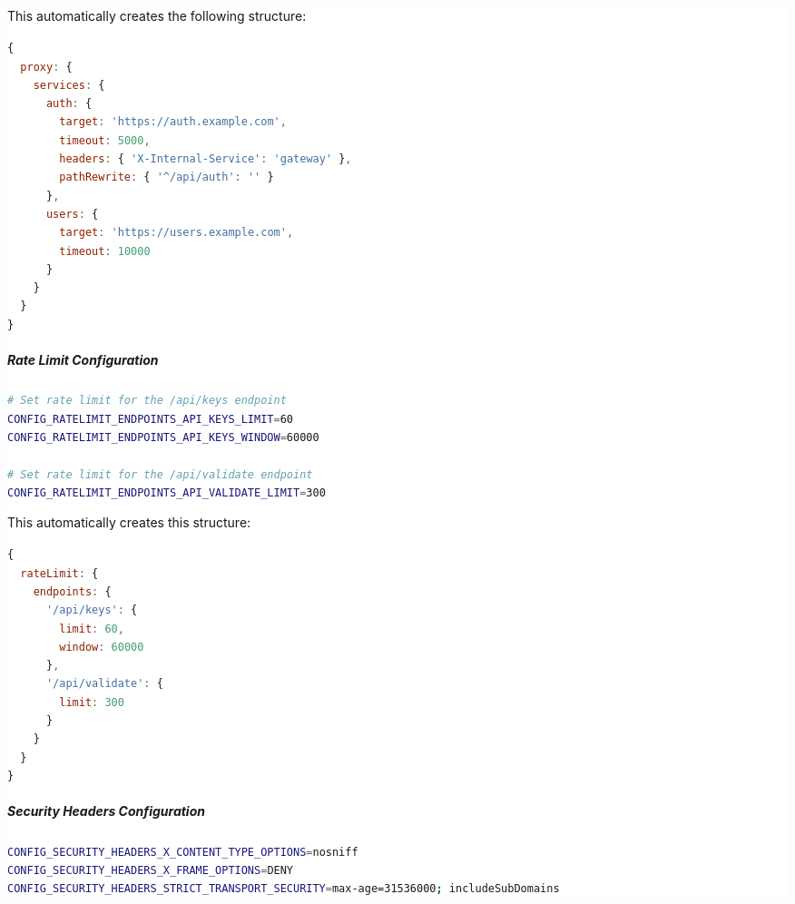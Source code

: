 This automatically creates the following structure:

```javascript
{
  proxy: {
    services: {
      auth: {
        target: 'https://auth.example.com',
        timeout: 5000,
        headers: { 'X-Internal-Service': 'gateway' },
        pathRewrite: { '^/api/auth': '' }
      },
      users: {
        target: 'https://users.example.com',
        timeout: 10000
      }
    }
  }
}
```

##### Rate Limit Configuration

```bash
# Set rate limit for the /api/keys endpoint
CONFIG_RATELIMIT_ENDPOINTS_API_KEYS_LIMIT=60
CONFIG_RATELIMIT_ENDPOINTS_API_KEYS_WINDOW=60000

# Set rate limit for the /api/validate endpoint
CONFIG_RATELIMIT_ENDPOINTS_API_VALIDATE_LIMIT=300
```

This automatically creates this structure:

```javascript
{
  rateLimit: {
    endpoints: {
      '/api/keys': {
        limit: 60,
        window: 60000
      },
      '/api/validate': {
        limit: 300
      }
    }
  }
}
```

##### Security Headers Configuration

```bash
CONFIG_SECURITY_HEADERS_X_CONTENT_TYPE_OPTIONS=nosniff
CONFIG_SECURITY_HEADERS_X_FRAME_OPTIONS=DENY
CONFIG_SECURITY_HEADERS_STRICT_TRANSPORT_SECURITY=max-age=31536000; includeSubDomains
```
